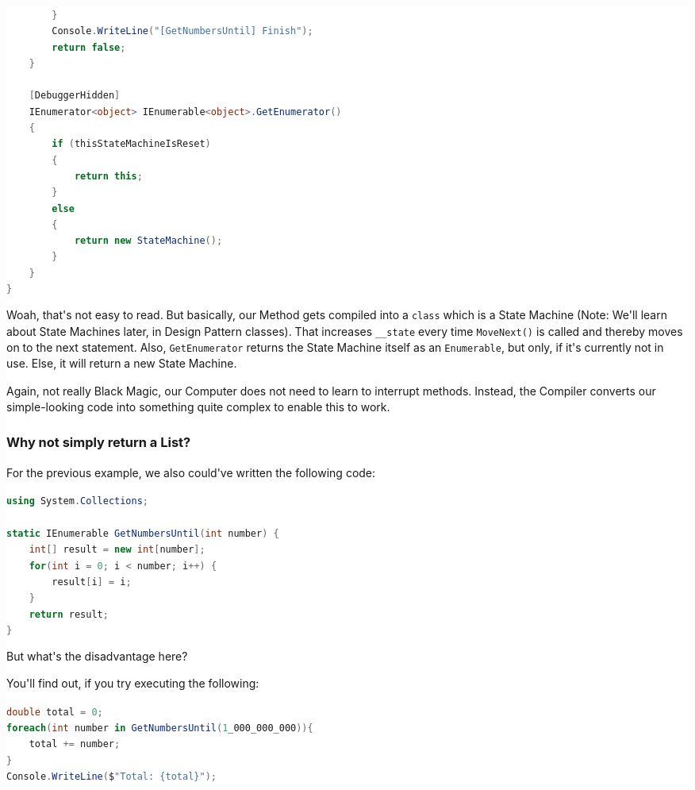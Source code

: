 ```cs
        }
        Console.WriteLine("[GetNumbersUntil] Finish");
        return false;
    }

    [DebuggerHidden]
    IEnumerator<object> IEnumerable<object>.GetEnumerator()
    {
        if (thisStateMachineIsReset)
        {
            return this;
        }
        else
        {
            return new StateMachine();
        }
    }
}
```

Woah, that's not easy to read. But basically, our Method gets compiled into a `class` which is a State Machine (Note: We'll learn about State Machines later, in Design Pattern classes). That increases `__state` every time `MoveNext()` is called and thereby moves on to the next statement. Also, `GetEnumerator` returns the State Machine itself as an `Enumerable`, but only, if it's currently not in use. Else, it will return a new State Machine.

Again, not really Black Magic, our Computer does not need to learn to interrupt methods. Instead, the Compiler converts our simple-looking code into something quite complex to enable this to work.

### Why not simply return a List?

For the previous example, we also could've written the following code:

```cs
using System.Collections;

static IEnumerable GetNumbersUntil(int number) {
    int[] result = new int[number];
    for(int i = 0; i < number; i++) {
        result[i] = i;
    }
    return result;
}
```

But what's the disadvantage here?

You'll find out, if you try executing the following:

```cs
double total = 0;
foreach(int number in GetNumbersUntil(1_000_000_000)){
    total += number;
}
Console.WriteLine($"Total: {total}");
```
